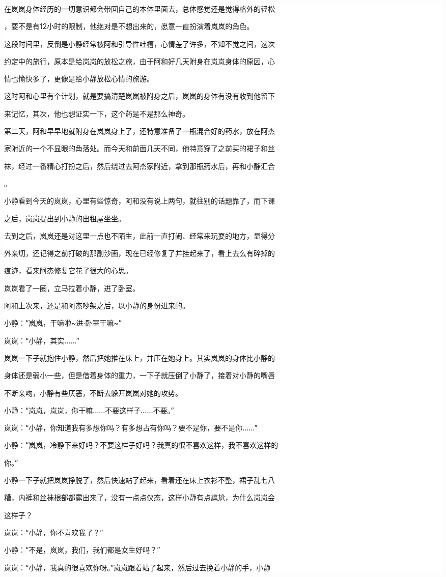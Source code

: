 在岚岚身体经历的一切意识都会带回自己的本体里面去，总体感觉还是觉得格外的轻松

，要不是有12小时的限制，他绝对是不想出来的，愿意一直扮演着岚岚的角色。

这段时间里，反倒是小静经常被阿和引导性吐槽，心情差了许多，不知不觉之间，这次

约定中的旅行，原本是给岚岚的放松之旅，由于阿和好几天附身在岚岚身体的原因，心

情也愉快多了，更像是给小静放松心情的旅游。

这时阿和心里有个计划，就是要搞清楚岚岚被附身之后，岚岚的身体有没有收到他留下

来记忆，其次，他也想证实一下，这个药是不是那么神奇。

第二天，阿和早早地就附身在岚岚身上了，还特意准备了一瓶混合好的药水，放在阿杰

家附近的一个不显眼的角落处。而今天和前面几天不同，他特意穿了之前买的裙子和丝

袜，经过一番精心打扮之后，然后绕过去阿杰家附近，拿到那瓶药水后，再和小静汇合

。

小静看到今天的岚岚，心里有些惊奇，阿和没有说上两句，就往别的话题靠了，而下课

之后，岚岚提出到小静的出租屋坐坐。

去到之后，岚岚还是对这里一点也不陌生，此前一直打闹、经常来玩耍的地方，显得分

外亲切，还记得之前打破的那副沙画，现在已经修复了并挂起来了，看上去么有碎掉的

痕迹，看来阿杰修复它花了很大的心思。

岚岚看了一圈，立马拉着小静，进了卧室。

阿和上次来，还是和阿杰吵架之后，以小静的身份进来的。

小静：“岚岚，干嘛啦~进·卧室干嘛~”

岚岚：“小静，其实……”

岚岚一下子就抱住小静，然后把她推在床上，并压在她身上。其实岚岚的身体比小静的

身体还是弱小一些，但是借着身体的重力，一下子就压倒了小静了，接着对小静的嘴唇

不断亲吻，小静有些厌恶，不断去躲开岚岚对她的攻势。

小静：“岚岚，岚岚，你干嘛……不要这样子……不要。”

岚岚：“小静，你知道我有多想你吗？有多想占有你吗？要不是你，要不是你……”

小静：“岚岚，冷静下来好吗？不要这样子好吗？我真的很不喜欢这样，我不喜欢这样的

你。”

小静一下子就把岚岚挣脱了，然后快速站了起来，看着还在床上衣衫不整，裙子乱七八

糟，内裤和丝袜根部都露出来了，没有一点点仪态，这样小静有点尴尬，为什么岚岚会

这样子？

岚岚：“小静，你不喜欢我了？”

小静：“不是，岚岚，我们，我们都是女生好吗？”

岚岚：“小静，我真的很喜欢你呀。”岚岚跟着站了起来，然后过去挽着小静的手，小静

